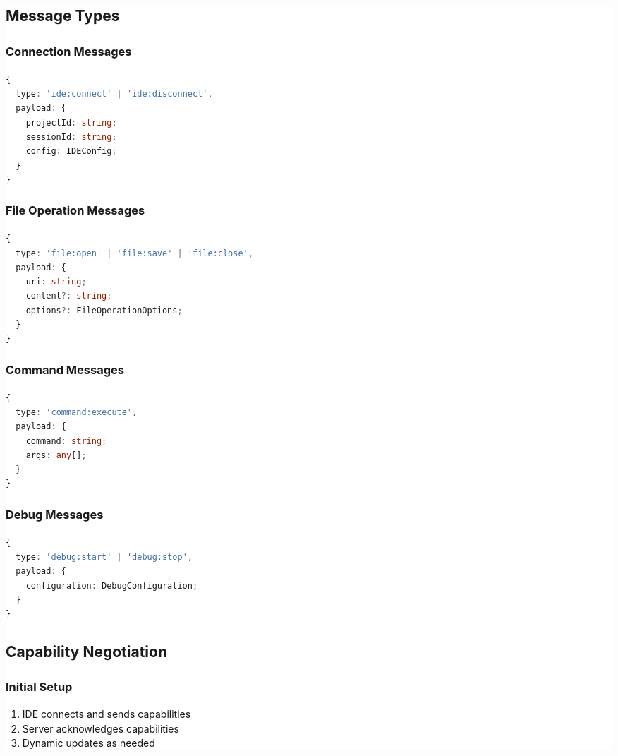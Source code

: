 ## Message Types

### Connection Messages
```typescript
{
  type: 'ide:connect' | 'ide:disconnect',
  payload: {
    projectId: string;
    sessionId: string;
    config: IDEConfig;
  }
}
```

### File Operation Messages
```typescript
{
  type: 'file:open' | 'file:save' | 'file:close',
  payload: {
    uri: string;
    content?: string;
    options?: FileOperationOptions;
  }
}
```

### Command Messages
```typescript
{
  type: 'command:execute',
  payload: {
    command: string;
    args: any[];
  }
}
```

### Debug Messages
```typescript
{
  type: 'debug:start' | 'debug:stop',
  payload: {
    configuration: DebugConfiguration;
  }
}
```

## Capability Negotiation

### Initial Setup
1. IDE connects and sends capabilities
2. Server acknowledges capabilities
3. Dynamic updates as needed
